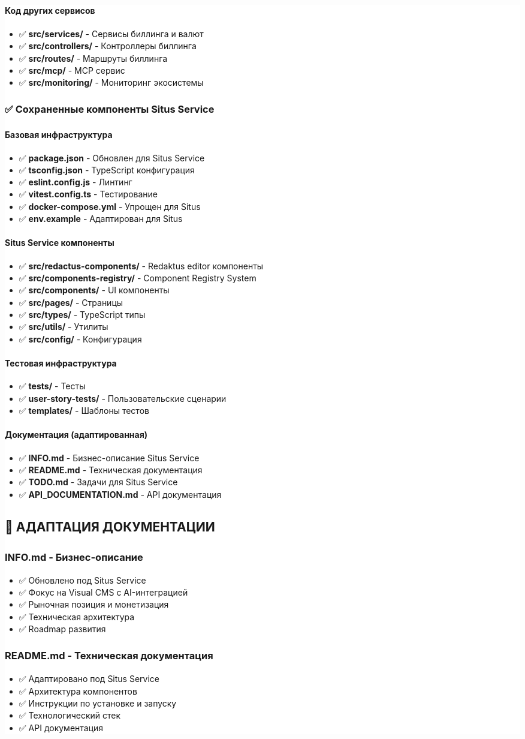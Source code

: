 #### Код других сервисов
- ✅ **src/services/** - Сервисы биллинга и валют
- ✅ **src/controllers/** - Контроллеры биллинга
- ✅ **src/routes/** - Маршруты биллинга
- ✅ **src/mcp/** - MCP сервис
- ✅ **src/monitoring/** - Мониторинг экосистемы

### ✅ Сохраненные компоненты Situs Service

#### Базовая инфраструктура
- ✅ **package.json** - Обновлен для Situs Service
- ✅ **tsconfig.json** - TypeScript конфигурация
- ✅ **eslint.config.js** - Линтинг
- ✅ **vitest.config.ts** - Тестирование
- ✅ **docker-compose.yml** - Упрощен для Situs
- ✅ **env.example** - Адаптирован для Situs

#### Situs Service компоненты
- ✅ **src/redactus-components/** - Redaktus editor компоненты
- ✅ **src/components-registry/** - Component Registry System
- ✅ **src/components/** - UI компоненты
- ✅ **src/pages/** - Страницы
- ✅ **src/types/** - TypeScript типы
- ✅ **src/utils/** - Утилиты
- ✅ **src/config/** - Конфигурация

#### Тестовая инфраструктура
- ✅ **__tests__/** - Тесты
- ✅ **user-story-tests/** - Пользовательские сценарии
- ✅ **templates/** - Шаблоны тестов

#### Документация (адаптированная)
- ✅ **INFO.md** - Бизнес-описание Situs Service
- ✅ **README.md** - Техническая документация
- ✅ **TODO.md** - Задачи для Situs Service
- ✅ **API_DOCUMENTATION.md** - API документация

## 🎯 АДАПТАЦИЯ ДОКУМЕНТАЦИИ

### INFO.md - Бизнес-описание
- ✅ Обновлено под Situs Service
- ✅ Фокус на Visual CMS с AI-интеграцией
- ✅ Рыночная позиция и монетизация
- ✅ Техническая архитектура
- ✅ Roadmap развития

### README.md - Техническая документация
- ✅ Адаптировано под Situs Service
- ✅ Архитектура компонентов
- ✅ Инструкции по установке и запуску
- ✅ Технологический стек
- ✅ API документация

